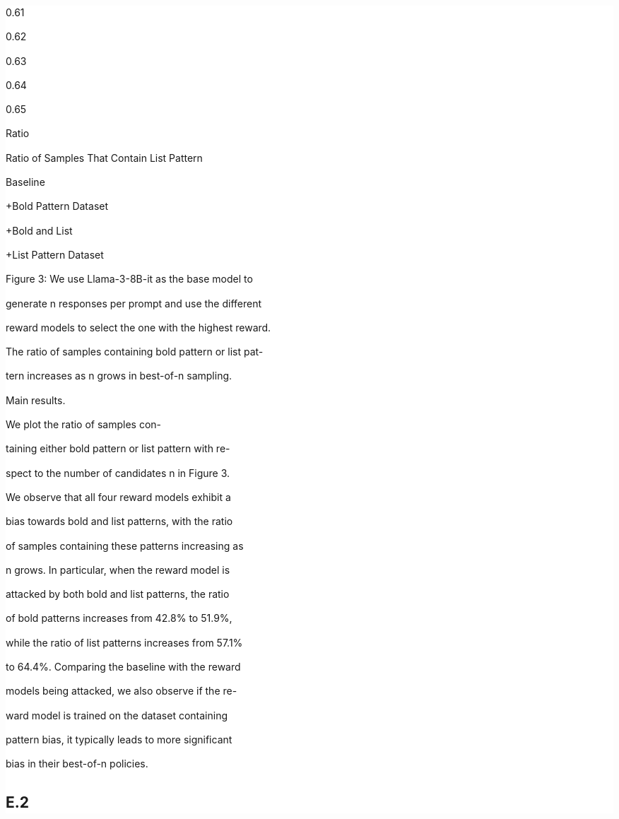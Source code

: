 0.61

0.62

0.63

0.64

0.65

Ratio

Ratio of Samples That Contain List Pattern

Baseline

+Bold Pattern Dataset

+Bold and List

+List Pattern Dataset

Figure 3: We use Llama-3-8B-it as the base model to

generate n responses per prompt and use the different

reward models to select the one with the highest reward.

The ratio of samples containing bold pattern or list pat-

tern increases as n grows in best-of-n sampling.

Main results.

We plot the ratio of samples con-

taining either bold pattern or list pattern with re-

spect to the number of candidates n in Figure 3.

We observe that all four reward models exhibit a

bias towards bold and list patterns, with the ratio

of samples containing these patterns increasing as

n grows. In particular, when the reward model is

attacked by both bold and list patterns, the ratio

of bold patterns increases from 42.8% to 51.9%,

while the ratio of list patterns increases from 57.1%

to 64.4%. Comparing the baseline with the reward

models being attacked, we also observe if the re-

ward model is trained on the dataset containing

pattern bias, it typically leads to more significant

bias in their best-of-n policies.

## E.2
